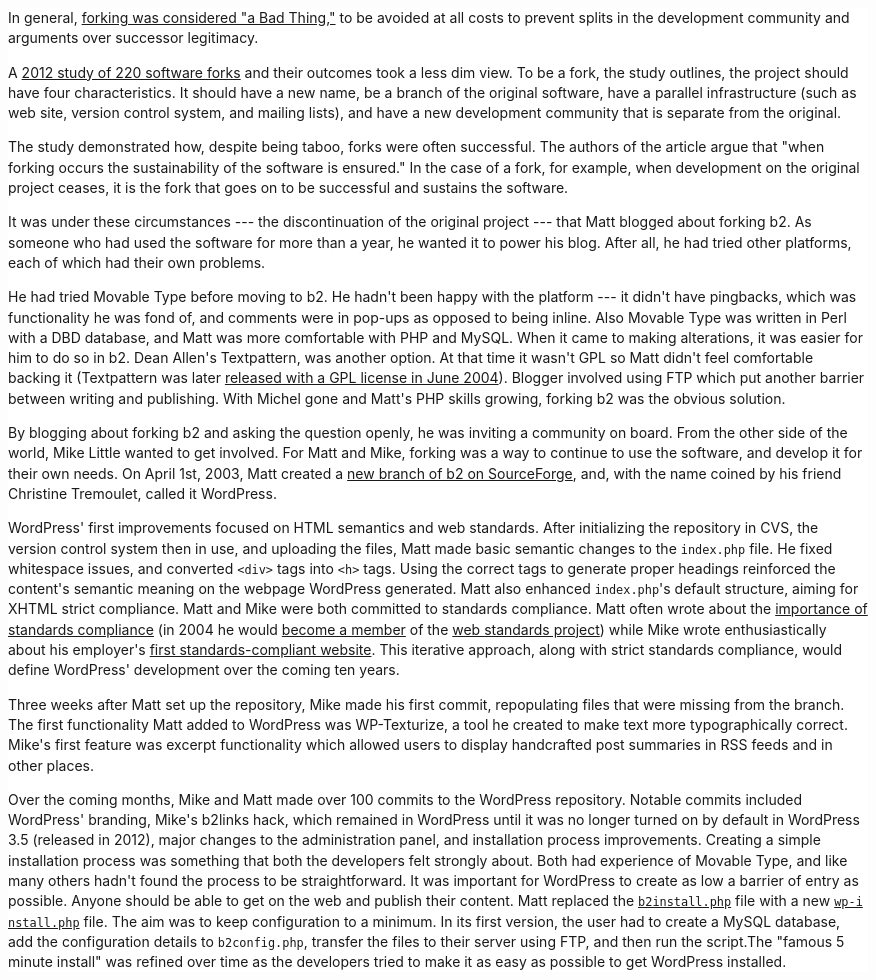 
In general, [forking was considered "a Bad Thing,"][9] to be avoided at all costs to prevent splits in the development community and arguments over successor legitimacy.

A [2012 study of 220 software forks][10] and their outcomes took a less dim view. To be a fork, the study outlines, the project should have four characteristics. It should have a new name, be a branch of the original software, have a parallel infrastructure (such as web site, version control system, and mailing lists), and have a new development community that is separate from the original.

The study demonstrated how, despite being taboo, forks were often successful. The authors of the article argue that "when forking occurs the sustainability of the software is ensured." In the case of a fork, for example, when development on the original project ceases, it is the fork that goes on to be successful and sustains the software.

It was under these circumstances --- the discontinuation of the original project --- that Matt blogged about forking b2\. As someone who had used the software for more than a year, he wanted it to power his blog. After all, he had tried other platforms, each of which had their own problems.

He had tried Movable Type before moving to b2\. He hadn't been happy with the platform --- it didn't have pingbacks, which was functionality he was fond of, and comments were in pop-ups as opposed to being inline. Also Movable Type was written in Perl with a DBD database, and Matt was more comfortable with PHP and MySQL. When it came to making alterations, it was easier for him to do so in b2\. Dean Allen's Textpattern, was another option. At that time it wasn't GPL so Matt didn't feel comfortable backing it (Textpattern was later [released with a GPL license in June 2004][11]). Blogger involved using FTP which put another barrier between writing and publishing. With Michel gone and Matt's PHP skills growing, forking b2 was the obvious solution.

By blogging about forking b2 and asking the question openly, he was inviting a community on board. From the other side of the world, Mike Little wanted to get involved. For Matt and Mike, forking was a way to continue to use the software, and develop it for their own needs. On April 1st, 2003, Matt created a [new branch of b2 on SourceForge][12], and, with the name coined by his friend Christine Tremoulet, called it WordPress.

WordPress' first improvements focused on HTML semantics and web standards. After initializing the repository in CVS, the version control system then in use, and uploading the files, Matt made basic semantic changes to the `index.php` file. He fixed whitespace issues, and converted `<div>` tags into `<h>` tags. Using the correct tags to generate proper headings reinforced the content's semantic meaning on the webpage WordPress generated. Matt also enhanced `index.php`'s default structure, aiming for XHTML strict compliance. Matt and Mike were both committed to standards compliance. Matt often wrote about the [importance of standards compliance][13] (in 2004 he would [become a member][14] of the [web standards project][15]) while Mike wrote enthusiastically about his employer's [first standards-compliant website][16]. This iterative approach, along with strict standards compliance, would define WordPress' development over the coming ten years.

Three weeks after Matt set up the repository, Mike made his first commit, repopulating files that were missing from the branch. The first functionality Matt added to WordPress was WP-Texturize, a tool he created to make text more typographically correct. Mike's first feature was excerpt functionality which allowed users to display handcrafted post summaries in RSS feeds and in other places.

Over the coming months, Mike and Matt made over 100 commits to the WordPress repository. Notable commits included WordPress' branding, Mike's b2links hack, which remained in WordPress until it was no longer turned on by default in WordPress 3.5 (released in 2012), major changes to the administration panel, and installation process improvements. Creating a simple installation process was something that both the developers felt strongly about. Both had experience of Movable Type, and like many others hadn't found the process to be straightforward. It was important for WordPress to create as low a barrier of entry as possible. Anyone should be able to get on the web and publish their content. Matt replaced the [`b2install.php`][17] file with a new [`wp-install.php`][18] file. The aim was to keep configuration to a minimum. In its first version, the user had to create a MySQL database, add the configuration details to `b2config.php`, transfer the files to their server using FTP, and then run the script.The "famous 5 minute install" was refined over time as the developers tried to make it as easy as possible to get WordPress installed.


[0]: http://profiles.wordpress.org/michelvaldrighi
[1]: http://zengun.org/weblog/archives/2002/
[2]: http://profiles.wordpress.org/matt
[3]: http://ma.tt/2003/01/the-blogging-software-dilemma/
[4]: http://www.digital-web.com/articles/999_of_websites_are_obsolete/
[5]: http://profiles.wordpress.org/mikelittle
[6]: http://www.catb.org/~esr/writings/cathedral-bazaar/
[7]: http://www.catb.org/esr/writings/homesteading/homesteading/
[8]: http://www.catb.org/esr/writings/homesteading/homesteading/ar01s03.html
[9]: http://www.catb.org/jargon/html/F/forked.html
[10]: http://flosshub.org/sites/flosshub.org/files/paper_0.pdf
[11]: http://forum.textpattern.com/viewtopic.php?id=2102
[12]: http://cafelog.cvs.sourceforge.net/viewvc/cafelog/
[13]: http://ma.tt/2004/03/code-is-food/
[14]: http://ma.tt/2004/05/sting/
[15]: http://www.webstandards.org
[16]: http://zed1.com/journalized/archives/2003/11/21/zendor-standards-compliant-website-launched/
[17]: http://core.trac.wordpress.org/browser/trunk/wp-admin/b2install.php?rev=38
[18]: http://core.trac.wordpress.org/browser/trunk/wp-admin/wp-install.php?rev=45
[19]: http://wordpress.tv/2012/02/27/les-origines-de-wordpress-la-naissance-de-b2cafelog/
[20]: http://profiles.wordpress.org/alexkingorg/
[21]: http://wordpress.org/support/topic/how-much-will-you-rewrite#post-16
[22]: http://wordpress.org/support/topic/how-much-will-you-rewrite#post-33
[23]: http://fplanque.net/Blog/devblog/2003/05/10/b2_evolution_new_features_summary
[24]: http://profiles.wordpress.org/donncha/
[25]: http://web.archive.org/web/20030302025915/http://blogs.linux.ie/
[26]: http://www.smarty.net/
[27]: http://wordpress.org/news/2003/04/smarty-and-smarttemplate/
[28]: http://WordPress.org
[29]: http://wordpress.org/news/2003/04/template-engines-uncut/
[30]: http://core.trac.wordpress.org/changeset/530
[31]: http://wordpress.org/news/2005/02/strayhorn/
[32]: http://wordpress.org/support/topic/smarty-the-templating-system-that-came-from-hell?replies=6#post-22474
[33]: http://www.cafelog.com/index.php?p=500&c=1
[34]: http://wordpress.org/news/2003/05/wordpress-now-available/
[35]: http://ocaoimh.ie/2003/05/29/b2-updates-referer-spamming-b2-and-wordpress/
[36]: http://b2evolution.net/about/evolutionofb2.html
[37]: http://web.archive.org/web/20031002112415/http://wordpress.org/about/future/
[38]: http://wordpress.org/news/2003/06/opml-import/
[39]: http://alexking.org/blog/2003/05/27/b2-wordpress-and-b2
[40]: http://alexking.org/blog/2003/05/27/b2-wordpress-and-b2#comment-199
[41]: http://alexking.org/blog/2003/06/10/wordpress-71
[42]: http://profiles.wordpress.org/dougal
[43]: http://dougal.gunters.org/blog/2001/09/11/morning-of-terror/
[44]: http://dougal.gunters.org/blog/2002/11/12/software-development/
[45]: http://alexking.org/blog/2002/10/11/technical-details
[46]: http://alexking.org/blog/2003/07/23/wordpress-hacks
[47]: http://wordpress.org/news/2003/06/huge-changes-in-cvs/
[48]: http://wordpress.org/support/topic/how-to-upgrade-from-71-to-72
[49]: http://xmlrpc.scripting.com/default.html
[50]: http://wordpress.org/news/2003/12/the-great-renaming/
[51]: http://mu.trac.wordpress.org/
[52]: http://vimdoc.sourceforge.net/htmldoc/diff.html
[53]: http://web.archive.org/web/20030618021947/http://wordpress.org/
[54]: http://profiles.wordpress.org/nuclearmoose/
[55]: http://wordpress.org/news/2003/12/wordpress-wiki/
[56]: http://web.archive.org/web/20030811221523/http://wordpress.org/docs/
[57]: http://web.archive.org/web/20031224140754/http://wiki.wordpress.org/
[58]: http://profiles.wordpress.org/cena/
[59]: http://wordpress.org/news/2004/03/a-brief-introduction/
[60]: http://wordpress.org/news/2004/04/state-of-the-docs-address/
[61]: http://wordpress.org/support/profile/monkinetic
[62]: http://alexking.org/blog/2004/01/20/wordpress-css-style-switcher
[63]: http://alexking.org/blog/2004/01/25/wordpress-css-style-competition
[64]: http://csszengarden.com
[65]: http://alexking.org/projects/wordpress/styles/sample.php?wpstyle=pink_lilies
[66]: http://alexking.org/blog/2005/02/27/wordpress-theme-competition
[67]: http://wordlog.com/
[68]: http://www.bloggingpro.com/
[69]: http://weblogtoolscollection.com/
[70]: http://profiles.wordpress.org/LaughingLizard/
[71]: http://profiles.wordpress.org/ryan
[72]: http://ryan.boren.me/2000/09/16/people-pics/
[73]: http://core.trac.wordpress.org/changeset/1008
[74]: http://wordpress.org/support/topic/first-wp-plugin-blogtimes
[75]: http://wordpress.org/plugins/blogtimes/
[76]: http://wordpress.org/support/topic/world-domination-?replies=43
[77]: http://web.archive.org/web/20031205101812/http://wordpress.xwd.jp/
[78]: http://profiles.wordpress.org/otsukare
[79]: http://wordpress.org/support/topic/localization-help-needed?replies=102
[80]: http://personal-editor.com/web.archive.org/web/20040329130136/http://wiki.wordpress.org/index.php/lang_fr
[81]: http://codex.wordpress.org/Translating_WordPress#Localization_Technology
[82]: http://ma.tt/2004/05/wordpress-in-hindi/
[83]: http://wordpress.org/support/profile/pankaj
[84]: http://wordpress.org/support/topic/localizing-wordpress-12-i18n-and-l10n/page/3?replies=69%23post-35436
[85]: http://wordpress.org/support/topic/localizing-wordpress-12-i18n-and-l10n/page/3?replies=69%23post-35436#post-56422
[86]: http://wordpress.org/news/2004/05/heres-the-beef/
[87]: http://web.archive.org/web/20040202101816/http://blogcensus.net/?page=tools
[88]: http://web.archive.org/web/20040605225637/http://www.sixapart.com/corner/archives/2004/05/movable_type_de.shtml
[89]: http://sourceforge.net/projects/cafelog/files/WordPress/stats/timeline?dates=2003-04-01+to+2005-04-01